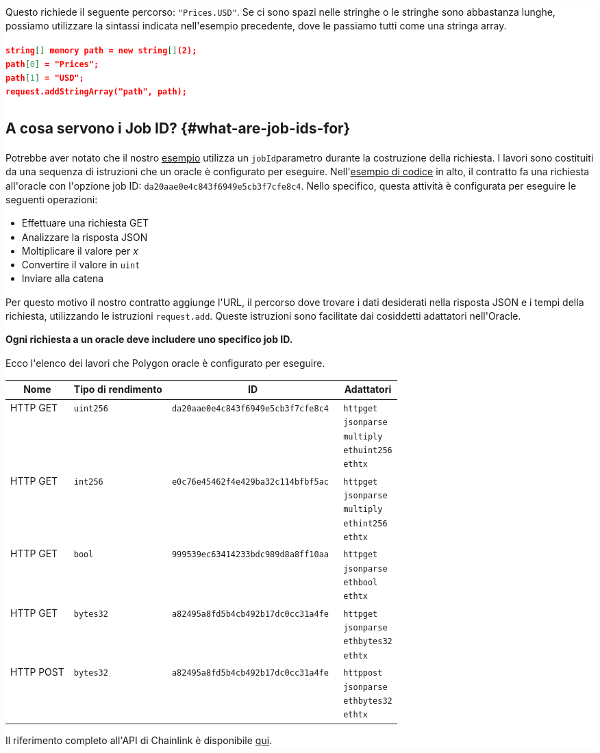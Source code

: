 Questo richiede il seguente percorso: `"Prices.USD"`. Se ci sono spazi nelle stringhe o le stringhe sono abbastanza lunghe, possiamo utilizzare la sintassi indicata nell'esempio precedente, dove le passiamo tutti come una stringa array.

```json
string[] memory path = new string[](2);
path[0] = "Prices";
path[1] = "USD";
request.addStringArray("path", path);
```

## A cosa servono i Job ID? {#what-are-job-ids-for}

Potrebbe aver notato che il nostro [esempio](#code-example) utilizza un `jobId`parametro durante la costruzione della richiesta. I lavori sono costituiti da una sequenza di istruzioni che un oracle è configurato per eseguire. Nell'[esempio di codice](#code-example) in alto, il contratto fa una richiesta all'oracle con l'opzione job ID: `da20aae0e4c843f6949e5cb3f7cfe8c4`. Nello specifico, questa attività è configurata per eseguire le seguenti operazioni:

* Effettuare una richiesta GET
* Analizzare la risposta JSON
* Moltiplicare il valore per *x*
* Convertire il valore in `uint`
* Inviare alla catena

Per questo motivo il nostro contratto aggiunge l'URL, il percorso dove trovare i dati desiderati nella risposta JSON e i tempi della richiesta, utilizzando le istruzioni `request.add`. Queste istruzioni sono facilitate dai cosiddetti adattatori nell'Oracle.

**Ogni richiesta a un oracle deve includere uno specifico job ID.**

Ecco l'elenco dei lavori che Polygon oracle è configurato per eseguire.

| Nome | Tipo di rendimento | ID | Adattatori |
|-----|--------|------|-------|
| HTTP GET | `uint256` | `da20aae0e4c843f6949e5cb3f7cfe8c4` | `httpget`<br/>`jsonparse`<br/>`multiply`<br/>`ethuint256`<br/>`ethtx` |
| HTTP GET | `int256` | `e0c76e45462f4e429ba32c114bfbf5ac ` | `httpget`<br/>`jsonparse`<br/>`multiply`<br/>`ethint256`<br/>`ethtx` |
| HTTP GET | `bool` | `999539ec63414233bdc989d8a8ff10aa ` | `httpget`<br/>`jsonparse`<br/>`ethbool`<br/>`ethtx` |
| HTTP GET | `bytes32` | `a82495a8fd5b4cb492b17dc0cc31a4fe ` | `httpget`<br/>`jsonparse`<br/>`ethbytes32`<br/>`ethtx` |
| HTTP POST | `bytes32` | `a82495a8fd5b4cb492b17dc0cc31a4fe ` | `httppost`<br/>`jsonparse`<br/>`ethbytes32`<br/>`ethtx` |

Il riferimento completo all'API di Chainlink è disponibile [qui](https://docs.chain.link/any-api/api-reference).

